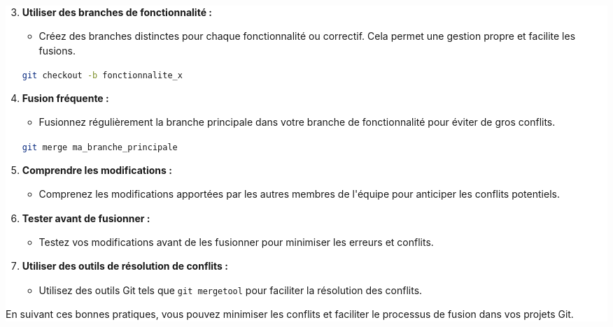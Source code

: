 3. **Utiliser des branches de fonctionnalité :**
   - Créez des branches distinctes pour chaque fonctionnalité ou correctif. Cela permet une gestion propre et facilite les fusions.

   ```bash
   git checkout -b fonctionnalite_x
   ```

4. **Fusion fréquente :**
   - Fusionnez régulièrement la branche principale dans votre branche de fonctionnalité pour éviter de gros conflits.

   ```bash
   git merge ma_branche_principale
   ```

5. **Comprendre les modifications :**
   - Comprenez les modifications apportées par les autres membres de l'équipe pour anticiper les conflits potentiels.

6. **Tester avant de fusionner :**
   - Testez vos modifications avant de les fusionner pour minimiser les erreurs et conflits.

7. **Utiliser des outils de résolution de conflits :**
   - Utilisez des outils Git tels que `git mergetool` pour faciliter la résolution des conflits.

En suivant ces bonnes pratiques, vous pouvez minimiser les conflits et faciliter le processus de fusion dans vos projets Git.
 


